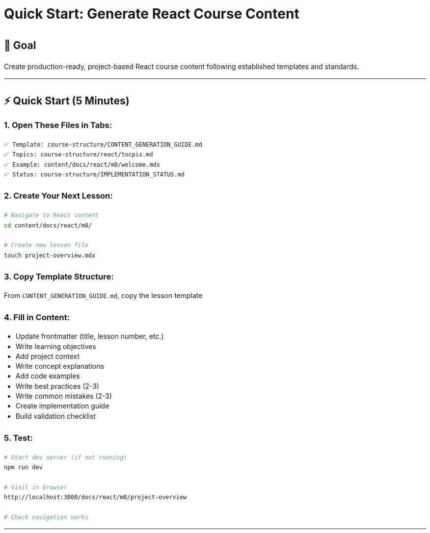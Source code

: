 # Quick Start: Generate React Course Content

## 🎯 Goal

Create production-ready, project-based React course content following
established templates and standards.

---

## ⚡ Quick Start (5 Minutes)

### 1. Open These Files in Tabs:

```
✅ Template: course-structure/CONTENT_GENERATION_GUIDE.md
✅ Topics: course-structure/react/tocpis.md
✅ Example: content/docs/react/m0/welcome.mdx
✅ Status: course-structure/IMPLEMENTATION_STATUS.md
```

### 2. Create Your Next Lesson:

```bash
# Navigate to React content
cd content/docs/react/m0/

# Create new lesson file
touch project-overview.mdx
```

### 3. Copy Template Structure:

From `CONTENT_GENERATION_GUIDE.md`, copy the lesson template

### 4. Fill in Content:

-  Update frontmatter (title, lesson number, etc.)
-  Write learning objectives
-  Add project context
-  Write concept explanations
-  Add code examples
-  Write best practices (2-3)
-  Write common mistakes (2-3)
-  Create implementation guide
-  Build validation checklist

### 5. Test:

```bash
# Start dev server (if not running)
npm run dev

# Visit in browser
http://localhost:3000/docs/react/m0/project-overview

# Check navigation works
```

---